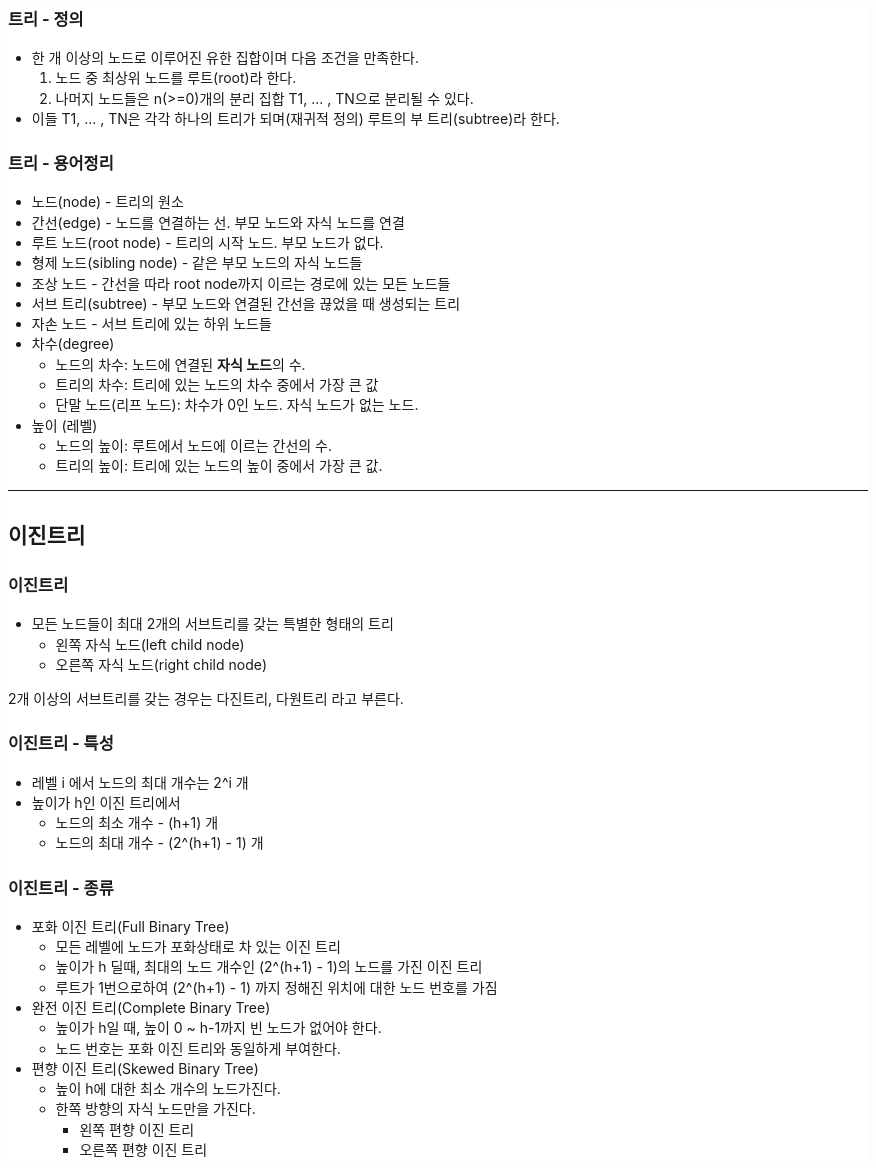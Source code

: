 
### 트리  - 정의

* 한 개 이상의 노드로 이루어진 유한 집합이며 다음 조건을 만족한다.
  1. 노드 중 최상위 노드를 루트(root)라 한다.
  2. 나머지 노드들은 n(>=0)개의 분리 집합 T1, ... , TN으로 분리될 수 있다.
* 이들 T1, ... , TN은 각각 하나의 트리가 되며(재귀적 정의) 루트의 부 트리(subtree)라 한다.



### 트리 - 용어정리

* 노드(node) - 트리의 원소
* 간선(edge) - 노드를 연결하는 선. 부모 노드와 자식 노드를 연결
* 루트 노드(root node) - 트리의 시작 노드. 부모 노드가 없다.
* 형제 노드(sibling node) - 같은 부모 노드의 자식 노드들
* 조상 노드 - 간선을 따라 root node까지 이르는 경로에 있는 모든 노드들
* 서브 트리(subtree) - 부모 노드와 연결된 간선을 끊었을 때 생성되는 트리
* 자손 노드 - 서브 트리에 있는 하위 노드들
* 차수(degree)
  * 노드의 차수: 노드에 연결된 **자식 노드**의 수.
  * 트리의 차수: 트리에 있는 노드의 차수 중에서 가장 큰 값
  * 단말 노드(리프 노드): 차수가 0인 노드. 자식 노드가 없는 노드.
* 높이 (레벨)
  * 노드의 높이: 루트에서 노드에 이르는 간선의 수.
  * 트리의 높이: 트리에 있는 노드의 높이 중에서 가장 큰 값.



---

## 이진트리

### 이진트리

* 모든 노드들이 최대 2개의 서브트리를 갖는 특별한 형태의 트리
  * 왼쪽 자식 노드(left child node)
  * 오른쪽 자식 노드(right child node)

2개 이상의 서브트리를 갖는 경우는 다진트리, 다원트리 라고 부른다.



### 이진트리 - 특성

* 레벨 i 에서 노드의 최대 개수는 2^i 개
* 높이가 h인 이진 트리에서
  * 노드의 최소 개수 - (h+1) 개
  * 노드의 최대 개수 - (2^(h+1) - 1) 개



### 이진트리 - 종류

* 포화 이진 트리(Full Binary Tree)
  * 모든 레벨에 노드가 포화상태로 차 있는 이진 트리
  * 높이가 h 딜때, 최대의 노드 개수인 (2^(h+1) - 1)의 노드를 가진 이진 트리
  * 루트가 1번으로하여 (2^(h+1) - 1) 까지 정해진 위치에 대한 노드 번호를 가짐
* 완전 이진 트리(Complete Binary Tree)
  * 높이가 h일 때, 높이 0 ~ h-1까지 빈 노드가 없어야 한다.
  * 노드 번호는 포화 이진 트리와 동일하게 부여한다.
* 편향 이진 트리(Skewed Binary Tree)
  * 높이 h에 대한 최소 개수의 노드가진다.
  * 한쪽 방향의 자식 노드만을 가진다.
    * 왼쪽 편향 이진 트리
    * 오른쪽 편향 이진 트리
